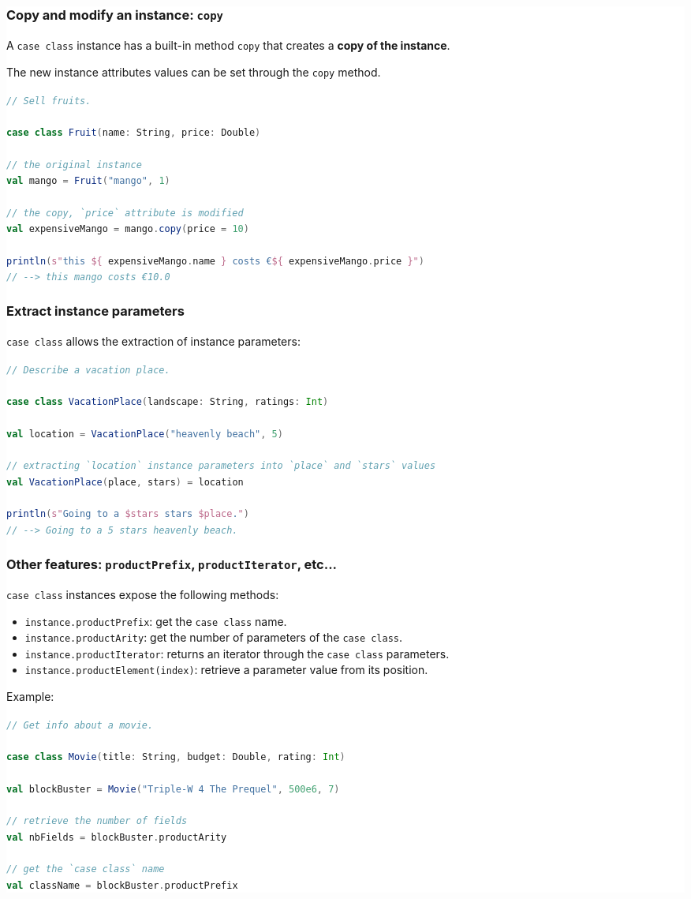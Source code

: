 ### Copy and modify an instance: `copy`

A `case class` instance has a built-in method `copy` that
creates a **copy of the instance**.

The new instance attributes values can be set through the `copy` method.

```scala
// Sell fruits.

case class Fruit(name: String, price: Double)

// the original instance
val mango = Fruit("mango", 1)

// the copy, `price` attribute is modified
val expensiveMango = mango.copy(price = 10)

println(s"this ${ expensiveMango.name } costs €${ expensiveMango.price }")
// --> this mango costs €10.0
```

### Extract instance parameters

`case class` allows the extraction of instance parameters:

```scala
// Describe a vacation place.

case class VacationPlace(landscape: String, ratings: Int)

val location = VacationPlace("heavenly beach", 5)

// extracting `location` instance parameters into `place` and `stars` values
val VacationPlace(place, stars) = location

println(s"Going to a $stars stars $place.")
// --> Going to a 5 stars heavenly beach.
```

### Other features: `productPrefix`, `productIterator`, etc...

`case class` instances expose the following methods:

* `instance.productPrefix`: get the `case class` name.
* `instance.productArity`: get the number of parameters of the `case class`.
* `instance.productIterator`: returns an iterator through the
  `case class` parameters.
* `instance.productElement(index)`: retrieve a parameter value
  from its position.

Example:

```scala
// Get info about a movie.

case class Movie(title: String, budget: Double, rating: Int)

val blockBuster = Movie("Triple-W 4 The Prequel", 500e6, 7)

// retrieve the number of fields
val nbFields = blockBuster.productArity

// get the `case class` name
val className = blockBuster.productPrefix

```